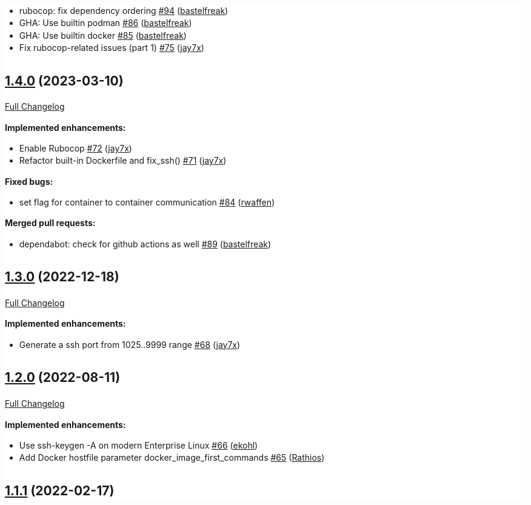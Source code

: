 - rubocop: fix dependency ordering [\#94](https://github.com/voxpupuli/beaker-docker/pull/94) ([bastelfreak](https://github.com/bastelfreak))
- GHA: Use builtin podman [\#86](https://github.com/voxpupuli/beaker-docker/pull/86) ([bastelfreak](https://github.com/bastelfreak))
- GHA: Use builtin docker [\#85](https://github.com/voxpupuli/beaker-docker/pull/85) ([bastelfreak](https://github.com/bastelfreak))
- Fix rubocop-related issues \(part 1\) [\#75](https://github.com/voxpupuli/beaker-docker/pull/75) ([jay7x](https://github.com/jay7x))

## [1.4.0](https://github.com/voxpupuli/beaker-docker/tree/1.4.0) (2023-03-10)

[Full Changelog](https://github.com/voxpupuli/beaker-docker/compare/1.3.0...1.4.0)

**Implemented enhancements:**

- Enable Rubocop [\#72](https://github.com/voxpupuli/beaker-docker/pull/72) ([jay7x](https://github.com/jay7x))
- Refactor built-in Dockerfile and fix\_ssh\(\) [\#71](https://github.com/voxpupuli/beaker-docker/pull/71) ([jay7x](https://github.com/jay7x))

**Fixed bugs:**

- set flag for container to container communication [\#84](https://github.com/voxpupuli/beaker-docker/pull/84) ([rwaffen](https://github.com/rwaffen))

**Merged pull requests:**

- dependabot: check for github actions as well [\#89](https://github.com/voxpupuli/beaker-docker/pull/89) ([bastelfreak](https://github.com/bastelfreak))

## [1.3.0](https://github.com/voxpupuli/beaker-docker/tree/1.3.0) (2022-12-18)

[Full Changelog](https://github.com/voxpupuli/beaker-docker/compare/1.2.0...1.3.0)

**Implemented enhancements:**

- Generate a ssh port from 1025..9999 range [\#68](https://github.com/voxpupuli/beaker-docker/pull/68) ([jay7x](https://github.com/jay7x))

## [1.2.0](https://github.com/voxpupuli/beaker-docker/tree/1.2.0) (2022-08-11)

[Full Changelog](https://github.com/voxpupuli/beaker-docker/compare/1.1.1...1.2.0)

**Implemented enhancements:**

- Use ssh-keygen -A on modern Enterprise Linux [\#66](https://github.com/voxpupuli/beaker-docker/pull/66) ([ekohl](https://github.com/ekohl))
- Add Docker hostfile parameter docker\_image\_first\_commands [\#65](https://github.com/voxpupuli/beaker-docker/pull/65) ([Rathios](https://github.com/Rathios))

## [1.1.1](https://github.com/voxpupuli/beaker-docker/tree/1.1.1) (2022-02-17)
